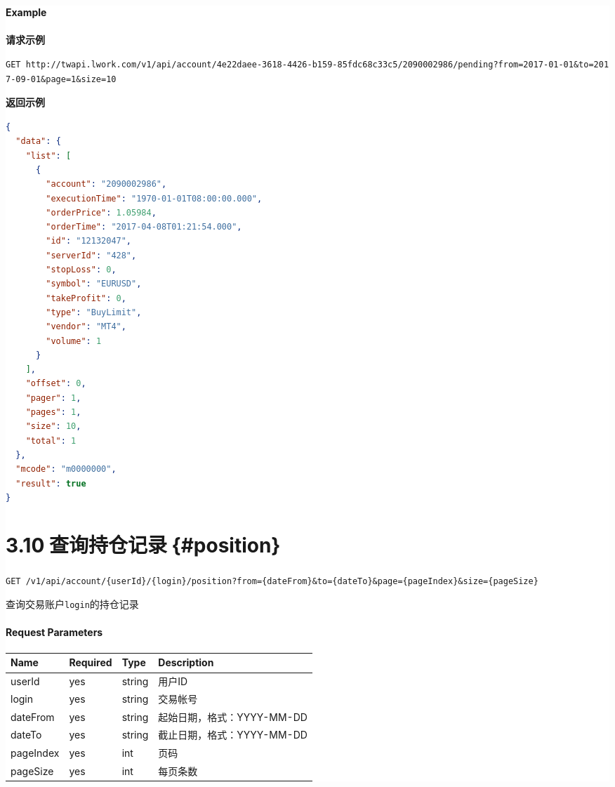 #### Example

**请求示例**

```
GET http://twapi.lwork.com/v1/api/account/4e22daee-3618-4426-b159-85fdc68c33c5/2090002986/pending?from=2017-01-01&to=2017-09-01&page=1&size=10
```

**返回示例**

```json
{
  "data": {
    "list": [
      {
        "account": "2090002986",
        "executionTime": "1970-01-01T08:00:00.000",
        "orderPrice": 1.05984,
        "orderTime": "2017-04-08T01:21:54.000",
        "id": "12132047",
        "serverId": "428",
        "stopLoss": 0,
        "symbol": "EURUSD",
        "takeProfit": 0,
        "type": "BuyLimit",
        "vendor": "MT4",
        "volume": 1
      }
    ],
    "offset": 0,
    "pager": 1,
    "pages": 1,
    "size": 10,
    "total": 1
  },
  "mcode": "m0000000",
  "result": true
}
```

# 3.10 查询持仓记录 {#position}

```
GET /v1/api/account/{userId}/{login}/position?from={dateFrom}&to={dateTo}&page={pageIndex}&size={pageSize}
```

查询交易账户`login`的持仓记录

#### Request Parameters

| Name | Required | Type | Description |
| :--- | :--- | :--- | :--- |
| userId | yes | string | 用户ID |
| login | yes | string | 交易帐号 |
| dateFrom | yes | string | 起始日期，格式：YYYY-MM-DD |
| dateTo | yes | string | 截止日期，格式：YYYY-MM-DD |
| pageIndex | yes | int | 页码 |
| pageSize | yes | int | 每页条数 |
